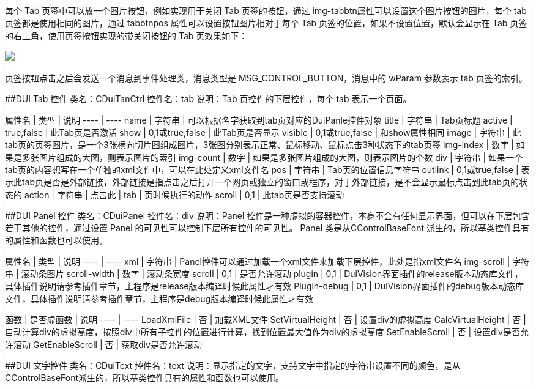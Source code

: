 每个 Tab 页签中可以放一个图片按钮，例如实现用于关闭 Tab 页签的按钮，通过 img-tabbtn属性可以设置这个图片按钮的图片，每个 tab 页签都是使用相同的图片，通过 tabbtnpos 属性可以设置按钮图片相对于每个 Tab 页签的位置，如果不设置位置，默认会显示在 Tab 页签的右上角，使用页签按钮实现的带关闭按钮的 Tab 页效果如下：

<img src="{{site.url}}/assets/ca72e0ea-8b4f-46c4-9d68-d4b487a1f2b6.jpg" />

页签按钮点击之后会发送一个消息到事件处理类，消息类型是 MSG_CONTROL_BUTTON，消息中的 wParam 参数表示 tab 页签的索引。

##DUI Tab 控件
类名：CDuiTanCtrl
控件名：tab
说明：Tab 页控件的下层控件，每个 tab 表示一个页面。

属性名 | 类型 | 说明
---- | ----
name | 字符串 | 可以根据名字获取到tab页对应的DuiPanle控件对象
title | 字符串 | Tab页标题
active | true,false | 此Tab页是否激活
show | 0,1或true,false | 此Tab页是否显示
visible | 0,1或true,false | 和show属性相同
image | 字符串 | 此tab页的页签图片，是一个3张横向切片图组成图片，3张图分别表示正常、鼠标移动、鼠标点击3种状态下的tab页签
img-index | 数字 | 如果是多张图片组成的大图，则表示图片的索引
img-count | 数字 | 如果是多张图片组成的大图，则表示图片的个数
div | 字符串 | 如果一个tab页的内容想写在一个单独的xml文件中，可以在此处定义xml文件名
pos | 字符串 | Tab页的位置信息字符串
outlink | 0,1或true,false | 表示此tab页是否是外部链接，外部链接是指点击之后打开一个网页或独立的窗口或程序，对于外部链接，是不会显示鼠标点击到此tab页的状态的
action | 字符串 | 点击此 | tab | 页时候执行的动作
scroll | 0,1 | 此tab页是否支持滚动

##DUI Panel 控件
类名：CDuiPanel
控件名：div
说明：Panel 控件是一种虚拟的容器控件，本身不会有任何显示界面，但可以在下层包含若干其他的控件，通过设置 Panel 的可见性可以控制下层所有控件的可见性。 Panel 类是从CControlBaseFont 派生的，所以基类控件具有的属性和函数也可以使用。

属性名 | 类型 | 说明
---- | ----
xml | 字符串 | Panel控件可以通过加载一个xml文件来加载下层控件，此处是指xml文件名
img-scroll | 字符串 | 滚动条图片
scroll-width | 数字 | 滚动条宽度
scroll | 0,1 | 是否允许滚动
plugin | 0,1 | DuiVision界面插件的release版本动态库文件，具体插件说明请参考插件章节，主程序是release版本编译时候此属性才有效
Plugin-debug | 0,1 | DuiVision界面插件的debug版本动态库文件，具体插件说明请参考插件章节，主程序是debug版本编译时候此属性才有效

函数 | 是否虚函数 | 说明
---- | ----
LoadXmlFile | 否 | 加载XML文件
SetVirtualHeight | 否 | 设置div的虚拟高度
CalcVirtualHeight | 否 | 自动计算div的虚拟高度，按照div中所有子控件的位置进行计算，找到位置最大值作为div的虚拟高度
SetEnableScroll | 否 | 设置div是否允许滚动
GetEnableScroll | 否 | 获取div是否允许滚动

##DUI 文字控件
类名：CDuiText
控件名：text
说明：显示指定的文字，支持文字中指定的字符串设置不同的颜色，是从 CControlBaseFont派生的，所以基类控件具有的属性和函数也可以使用。
